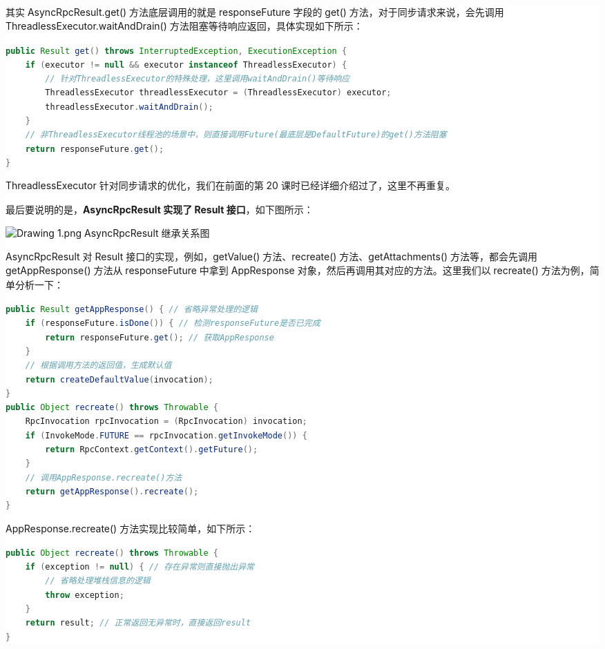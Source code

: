 其实 AsyncRpcResult.get() 方法底层调用的就是 responseFuture 字段的 get() 方法，对于同步请求来说，会先调用 ThreadlessExecutor.waitAndDrain() 方法阻塞等待响应返回，具体实现如下所示：

```java
public Result get() throws InterruptedException, ExecutionException {
    if (executor != null && executor instanceof ThreadlessExecutor) {
        // 针对ThreadlessExecutor的特殊处理，这里调用waitAndDrain()等待响应
        ThreadlessExecutor threadlessExecutor = (ThreadlessExecutor) executor;
        threadlessExecutor.waitAndDrain();
    }
    // 非ThreadlessExecutor线程池的场景中，则直接调用Future(最底层是DefaultFuture)的get()方法阻塞
    return responseFuture.get();
}
```

ThreadlessExecutor 针对同步请求的优化，我们在前面的第 20 课时已经详细介绍过了，这里不再重复。

最后要说明的是，**AsyncRpcResult 实现了 Result 接口**，如下图所示：

<Image alt="Drawing 1.png" src="https://s0.lgstatic.com/i/image/M00/63/A9/Ciqc1F-WqdmAbppOAABOGWzVljY775.png"/>  
AsyncRpcResult 继承关系图

AsyncRpcResult 对 Result 接口的实现，例如，getValue() 方法、recreate() 方法、getAttachments() 方法等，都会先调用 getAppResponse() 方法从 responseFuture 中拿到 AppResponse 对象，然后再调用其对应的方法。这里我们以 recreate() 方法为例，简单分析一下：

```java
public Result getAppResponse() { // 省略异常处理的逻辑
    if (responseFuture.isDone()) { // 检测responseFuture是否已完成
        return responseFuture.get(); // 获取AppResponse
    }
    // 根据调用方法的返回值，生成默认值
    return createDefaultValue(invocation); 
}
public Object recreate() throws Throwable {
    RpcInvocation rpcInvocation = (RpcInvocation) invocation;
    if (InvokeMode.FUTURE == rpcInvocation.getInvokeMode()) {
        return RpcContext.getContext().getFuture();
    }
    // 调用AppResponse.recreate()方法
    return getAppResponse().recreate(); 
}
```

AppResponse.recreate() 方法实现比较简单，如下所示：

```java
public Object recreate() throws Throwable {
    if (exception != null) { // 存在异常则直接抛出异常
        // 省略处理堆栈信息的逻辑
        throw exception; 
    }
    return result; // 正常返回无异常时，直接返回result
}
```
